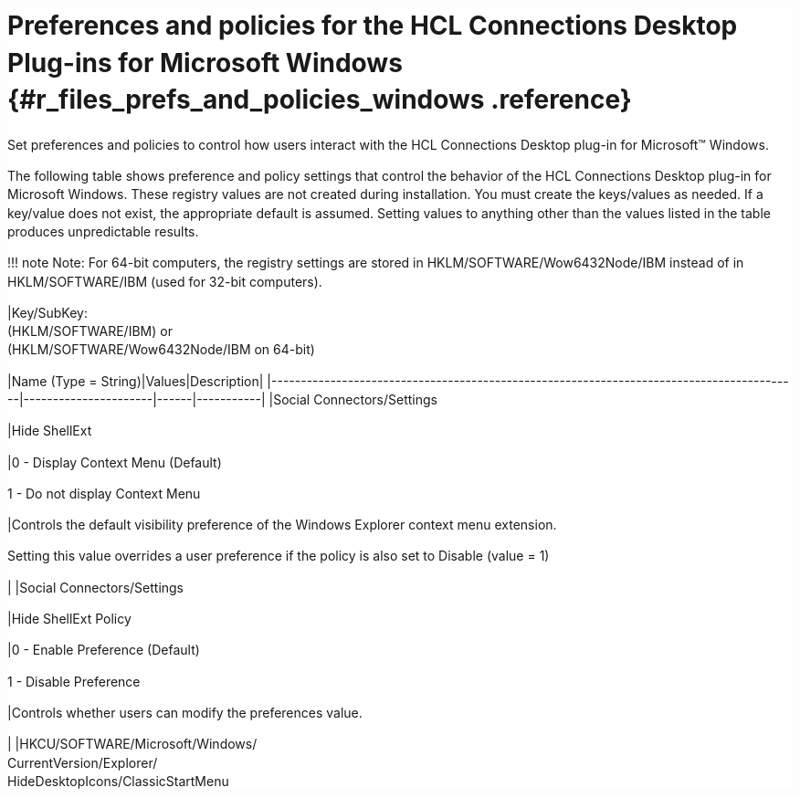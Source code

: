 # Preferences and policies for the HCL Connections Desktop Plug-ins for Microsoft Windows {#r_files_prefs_and_policies_windows .reference}

Set preferences and policies to control how users interact with the HCL Connections Desktop plug-in for Microsoft™ Windows.

The following table shows preference and policy settings that control the behavior of the HCL Connections Desktop plug-in for Microsoft Windows. These registry values are not created during installation. You must create the keys/values as needed. If a key/value does not exist, the appropriate default is assumed. Setting values to anything other than the values listed in the table produces unpredictable results.

!!! note
    Note: For 64-bit computers, the registry settings are stored in HKLM/SOFTWARE/Wow6432Node/IBM instead of in HKLM/SOFTWARE/IBM \(used for 32-bit computers\).

|Key/SubKey:   
 \(HKLM/SOFTWARE/IBM\) or   
 \(HKLM/SOFTWARE/Wow6432Node/IBM on 64-bit\)

|Name \(Type = String\)|Values|Description|
|------------------------------------------------------------------------------------------|----------------------|------|-----------|
|Social Connectors/Settings

|Hide ShellExt

|0 - Display Context Menu \(Default\)

 1 - Do not display Context Menu

|Controls the default visibility preference of the Windows Explorer context menu extension.

 Setting this value overrides a user preference if the policy is also set to Disable \(value = 1\)

|
|Social Connectors/Settings

|Hide ShellExt Policy

|0 - Enable Preference \(Default\)

 1 - Disable Preference

|Controls whether users can modify the preferences value.

|
|HKCU/SOFTWARE/Microsoft/Windows/  
 CurrentVersion/Explorer/  
 HideDesktopIcons/ClassicStartMenu
